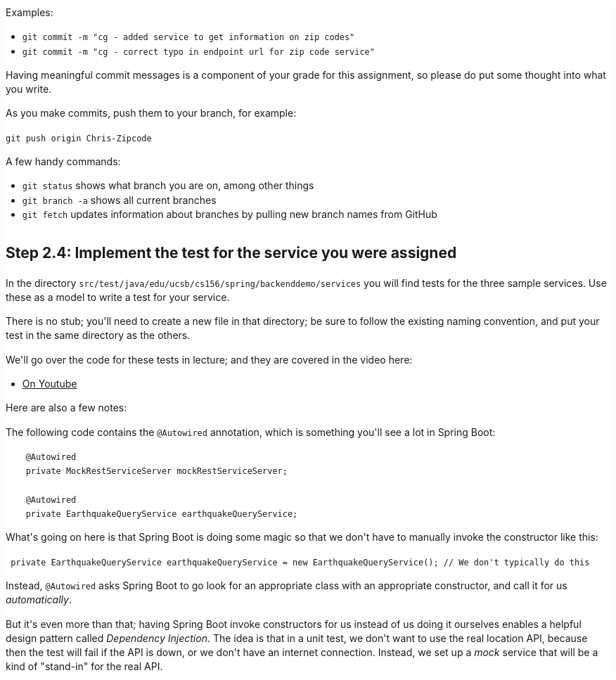 Examples:

* `git commit -m "cg - added service to get information on zip codes"`
* `git commit -m "cg - correct typo in endpoint url for zip code service"`

Having meaningful commit messages is a component of your grade for this assignment, so please do put some thought into what you write.

As you make commits, push them to your branch, for example:

```
git push origin Chris-Zipcode
```

A few handy commands:
* `git status` shows what branch you are on, among other things
* `git branch -a` shows all current branches
* `git fetch` updates information about branches by pulling new branch names from GitHub

## Step 2.4: Implement the test for the service you were assigned

In the directory `src/test/java/edu/ucsb/cs156/spring/backenddemo/services` you will find tests for the three sample services.  Use these as a model to write a test for your service.

There is no stub; you'll need to create a new file in that directory; be sure to follow the existing naming convention, and put
your test in the same directory as the others.

We'll go over the code for these tests in lecture; and they are covered in the video here:
* [On Youtube](https://youtu.be/mdh9LJ3RSOQ)

Here are also a few notes:

The following code contains the `@Autowired` annotation, which is something you'll see a lot in Spring Boot:
```
    @Autowired
    private MockRestServiceServer mockRestServiceServer;

    @Autowired
    private EarthquakeQueryService earthquakeQueryService;
```

What's going on here is that Spring Boot is doing some magic so that we don't have to manually invoke the constructor like this:

```
 private EarthquakeQueryService earthquakeQueryService = new EarthquakeQueryService(); // We don't typically do this
```

Instead, `@Autowired` asks Spring Boot to go look for an appropriate class with an appropriate constructor, and call it for us *automatically*.

But it's even more than that; having Spring Boot invoke constructors for us instead of us doing it ourselves enables a helpful
design pattern called *Dependency Injection*.  The idea is that in a unit test, we don't want to use the real location API,
because then the test will fail if the API is down, or we don't have an internet connection.  Instead, we set up
a *mock* service that will be a kind of "stand-in" for the real API.
